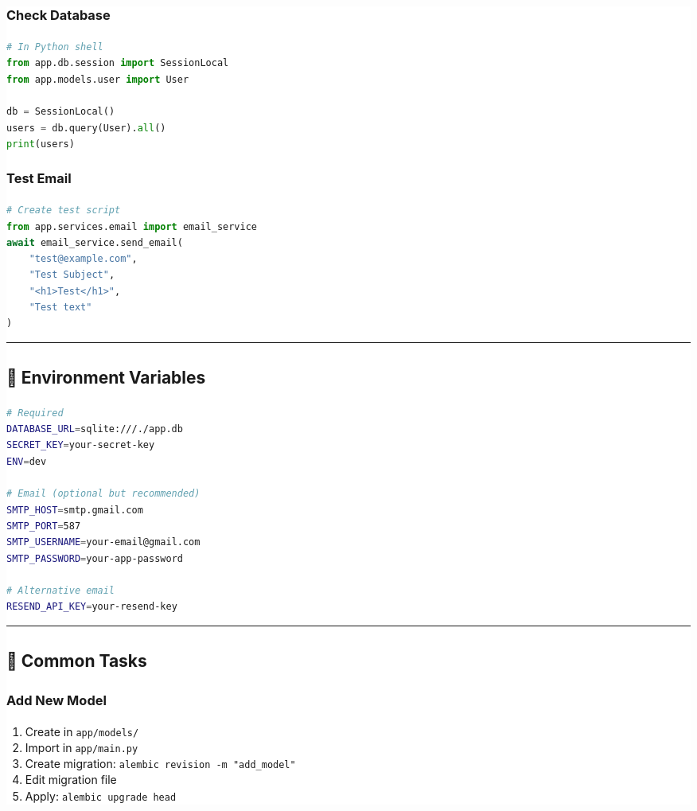 ### Check Database
```python
# In Python shell
from app.db.session import SessionLocal
from app.models.user import User

db = SessionLocal()
users = db.query(User).all()
print(users)
```

### Test Email
```python
# Create test script
from app.services.email import email_service
await email_service.send_email(
    "test@example.com",
    "Test Subject",
    "<h1>Test</h1>",
    "Test text"
)
```

---

## 🔐 Environment Variables

```bash
# Required
DATABASE_URL=sqlite:///./app.db
SECRET_KEY=your-secret-key
ENV=dev

# Email (optional but recommended)
SMTP_HOST=smtp.gmail.com
SMTP_PORT=587
SMTP_USERNAME=your-email@gmail.com
SMTP_PASSWORD=your-app-password

# Alternative email
RESEND_API_KEY=your-resend-key
```

---

## 🎯 Common Tasks

### Add New Model
1. Create in `app/models/`
2. Import in `app/main.py`
3. Create migration: `alembic revision -m "add_model"`
4. Edit migration file
5. Apply: `alembic upgrade head`

